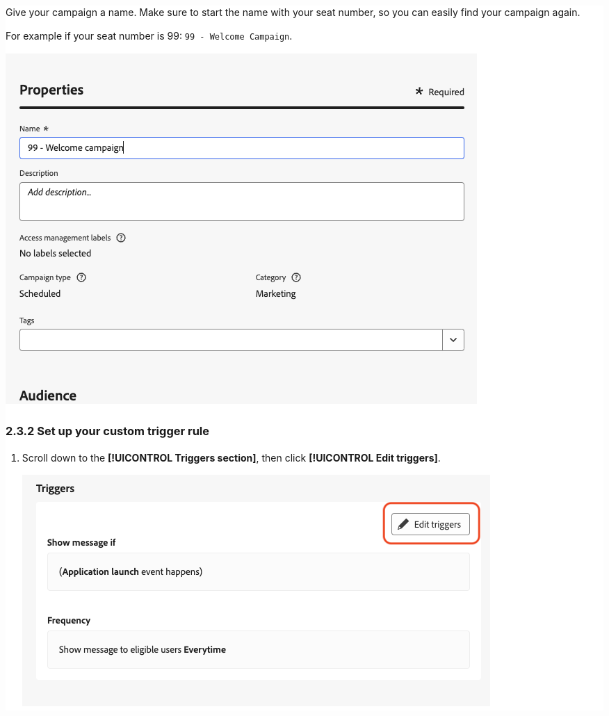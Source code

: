 Give your campaign a name. Make sure to start the name with your seat number, so you can easily find your campaign again. 

For example if your seat number is 99:  `99 - Welcome Campaign`. 

![properties section](/help/summit-labs/summit-lab-2024/l820-lab-workbook/assets/3-1-2-1-properties-section.png)

### 2.3.2 Set up your custom trigger rule

1. Scroll down to the **[!UICONTROL Triggers section]**, then click **[!UICONTROL Edit triggers]**.

   ![modify](/help/summit-labs/summit-lab-2024/l820-lab-workbook/assets/3-2-1-2-edit-triggers.png)
   